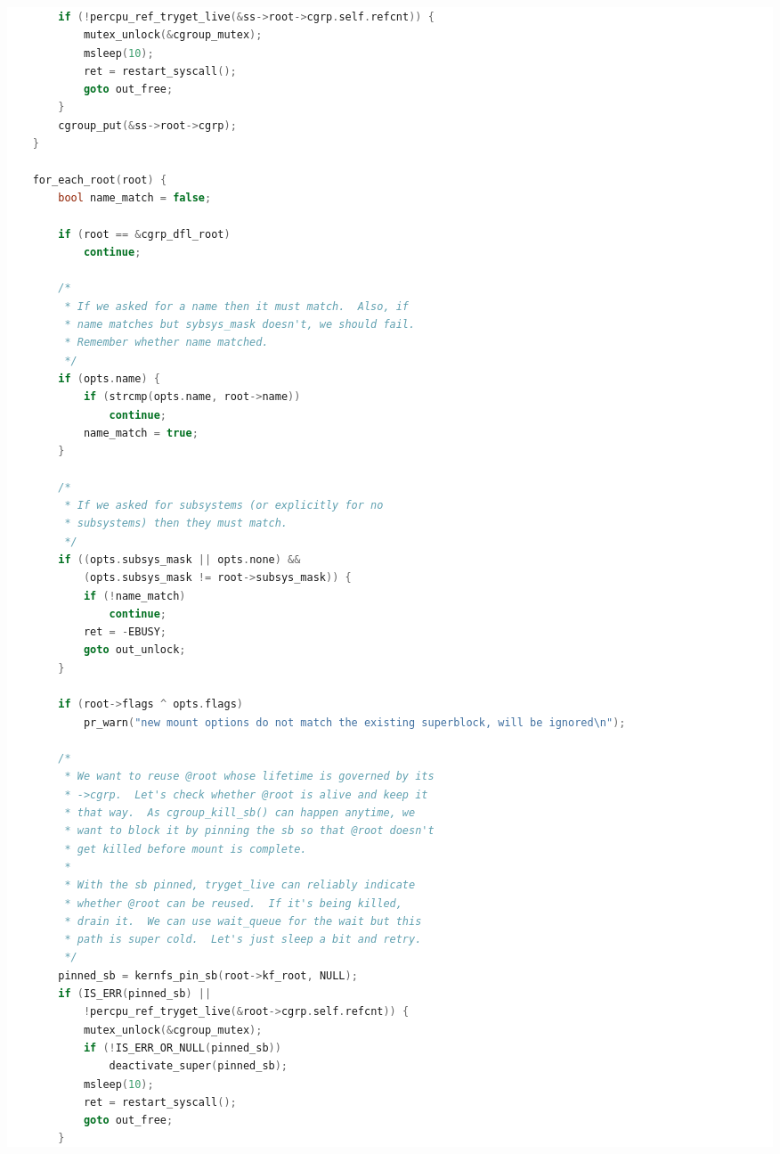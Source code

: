 ```c
		if (!percpu_ref_tryget_live(&ss->root->cgrp.self.refcnt)) {
			mutex_unlock(&cgroup_mutex);
			msleep(10);
			ret = restart_syscall();
			goto out_free;
		}
		cgroup_put(&ss->root->cgrp);
	}

	for_each_root(root) {
		bool name_match = false;

		if (root == &cgrp_dfl_root)
			continue;

		/*
		 * If we asked for a name then it must match.  Also, if
		 * name matches but sybsys_mask doesn't, we should fail.
		 * Remember whether name matched.
		 */
		if (opts.name) {
			if (strcmp(opts.name, root->name))
				continue;
			name_match = true;
		}

		/*
		 * If we asked for subsystems (or explicitly for no
		 * subsystems) then they must match.
		 */
		if ((opts.subsys_mask || opts.none) &&
		    (opts.subsys_mask != root->subsys_mask)) {
			if (!name_match)
				continue;
			ret = -EBUSY;
			goto out_unlock;
		}

		if (root->flags ^ opts.flags)
			pr_warn("new mount options do not match the existing superblock, will be ignored\n");

		/*
		 * We want to reuse @root whose lifetime is governed by its
		 * ->cgrp.  Let's check whether @root is alive and keep it
		 * that way.  As cgroup_kill_sb() can happen anytime, we
		 * want to block it by pinning the sb so that @root doesn't
		 * get killed before mount is complete.
		 *
		 * With the sb pinned, tryget_live can reliably indicate
		 * whether @root can be reused.  If it's being killed,
		 * drain it.  We can use wait_queue for the wait but this
		 * path is super cold.  Let's just sleep a bit and retry.
		 */
		pinned_sb = kernfs_pin_sb(root->kf_root, NULL);
		if (IS_ERR(pinned_sb) ||
		    !percpu_ref_tryget_live(&root->cgrp.self.refcnt)) {
			mutex_unlock(&cgroup_mutex);
			if (!IS_ERR_OR_NULL(pinned_sb))
				deactivate_super(pinned_sb);
			msleep(10);
			ret = restart_syscall();
			goto out_free;
		}
```
